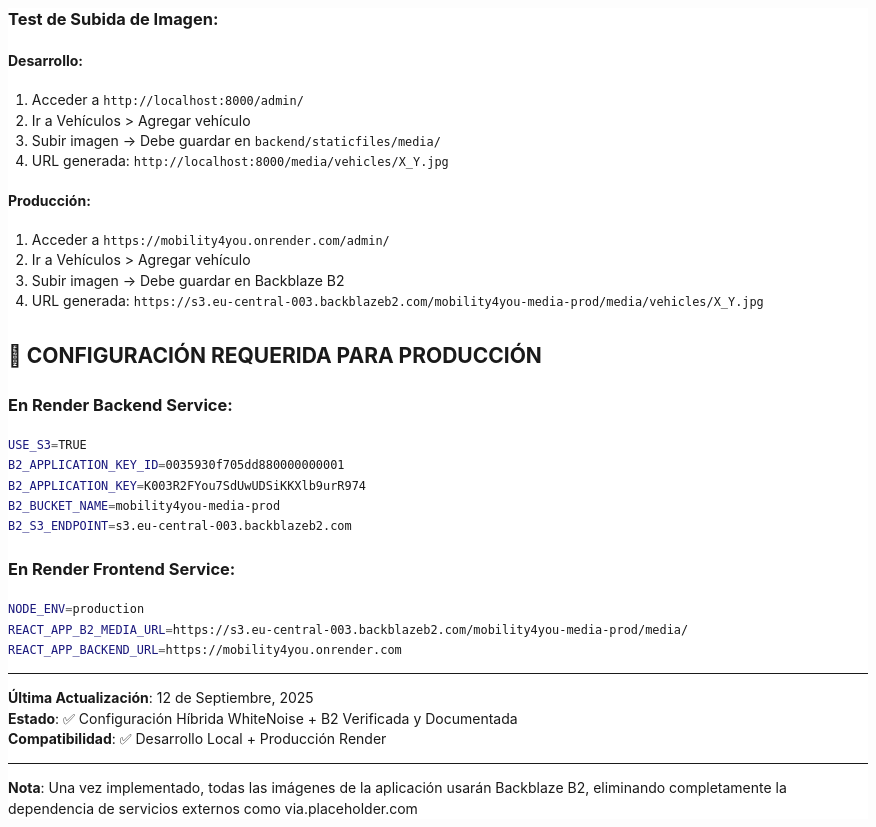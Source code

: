 ### Test de Subida de Imagen:

#### **Desarrollo:**

1. Acceder a `http://localhost:8000/admin/`
2. Ir a Vehículos > Agregar vehículo
3. Subir imagen → Debe guardar en `backend/staticfiles/media/`
4. URL generada: `http://localhost:8000/media/vehicles/X_Y.jpg`

#### **Producción:**

1. Acceder a `https://mobility4you.onrender.com/admin/`
2. Ir a Vehículos > Agregar vehículo
3. Subir imagen → Debe guardar en Backblaze B2
4. URL generada: `https://s3.eu-central-003.backblazeb2.com/mobility4you-media-prod/media/vehicles/X_Y.jpg`

## 🚨 CONFIGURACIÓN REQUERIDA PARA PRODUCCIÓN

### En Render Backend Service:

```bash
USE_S3=TRUE
B2_APPLICATION_KEY_ID=0035930f705dd880000000001
B2_APPLICATION_KEY=K003R2FYou7SdUwUDSiKKXlb9urR974
B2_BUCKET_NAME=mobility4you-media-prod
B2_S3_ENDPOINT=s3.eu-central-003.backblazeb2.com
```

### En Render Frontend Service:

```bash
NODE_ENV=production
REACT_APP_B2_MEDIA_URL=https://s3.eu-central-003.backblazeb2.com/mobility4you-media-prod/media/
REACT_APP_BACKEND_URL=https://mobility4you.onrender.com
```

---

**Última Actualización**: 12 de Septiembre, 2025  
**Estado**: ✅ Configuración Híbrida WhiteNoise + B2 Verificada y Documentada  
**Compatibilidad**: ✅ Desarrollo Local + Producción Render

---

**Nota**: Una vez implementado, todas las imágenes de la aplicación usarán Backblaze B2, eliminando completamente la dependencia de servicios externos como via.placeholder.com

